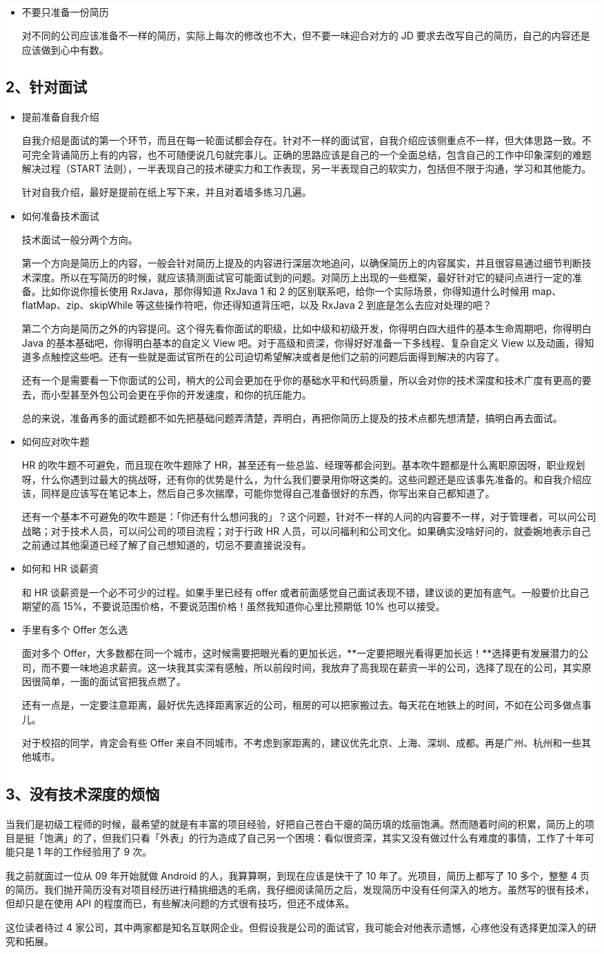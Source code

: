- 不要只准备一份简历

  对不同的公司应该准备不一样的简历，实际上每次的修改也不大，但不要一味迎合对方的 JD 要求去改写自己的简历，自己的内容还是应该做到心中有数。



## 2、针对面试

- 提前准备自我介绍

  自我介绍是面试的第一个环节，而且在每一轮面试都会存在。针对不一样的面试官，自我介绍应该侧重点不一样，但大体思路一致。不可完全背诵简历上有的内容，也不可随便说几句就完事儿。正确的思路应该是自己的一个全面总结，包含自己的工作中印象深刻的难题解决过程（START 法则），一半表现自己的技术硬实力和工作表现，另一半表现自己的软实力，包括但不限于沟通，学习和其他能力。

  针对自我介绍，最好是提前在纸上写下来，并且对着墙多练习几遍。

- 如何准备技术面试

  技术面试一般分两个方向。

  第一个方向是简历上的内容，一般会针对简历上提及的内容进行深层次地追问，以确保简历上的内容属实，并且很容易通过细节判断技术深度。所以在写简历的时候，就应该猜测面试官可能面试到的问题。对简历上出现的一些框架，最好针对它的疑问点进行一定的准备。比如你说你擅长使用 RxJava，那你得知道 RxJava 1 和 2 的区别联系吧，给你一个实际场景，你得知道什么时候用 map、flatMap、zip、skipWhile 等这些操作符吧，你还得知道背压吧，以及 RxJava 2 到底是怎么去应对处理的吧？

  第二个方向是简历之外的内容提问。这个得先看你面试的职级，比如中级和初级开发，你得明白四大组件的基本生命周期吧，你得明白 Java 的基本基础吧，你得明白基本的自定义 View 吧。对于高级和资深，你得好好准备一下多线程、复杂自定义 View 以及动画，得知道多点触控这些吧。还有一些就是面试官所在的公司迫切希望解决或者是他们之前的问题后面得到解决的内容了。

  还有一个是需要看一下你面试的公司，稍大的公司会更加在乎你的基础水平和代码质量，所以会对你的技术深度和技术广度有更高的要去，而小型甚至外包公司会更在乎你的开发速度，和你的抗压能力。

  总的来说，准备再多的面试题都不如先把基础问题弄清楚，弄明白，再把你简历上提及的技术点都先想清楚，搞明白再去面试。

- 如何应对吹牛题

  HR 的吹牛题不可避免，而且现在吹牛题除了 HR，甚至还有一些总监、经理等都会问到。基本吹牛题都是什么离职原因呀，职业规划呀，什么你遇到过最大的挑战呀，还有你的优势是什么，为什么我们要录用你呀这类的。这些问题还是应该事先准备的。和自我介绍应该，同样是应该写在笔记本上，然后自己多次揣摩，可能你觉得自己准备很好的东西，你写出来自己都知道了。

  还有一个基本不可避免的吹牛题是：「你还有什么想问我的」？这个问题，针对不一样的人问的内容要不一样，对于管理者，可以问公司战略；对于技术人员，可以问公司的项目流程；对于行政 HR 人员，可以问福利和公司文化。如果确实没啥好问的，就委婉地表示自己之前通过其他渠道已经了解了自己想知道的，切忌不要直接说没有。

- 如何和 HR 谈薪资

  和 HR 谈薪资是一个必不可少的过程。如果手里已经有 offer 或者前面感觉自己面试表现不错，建议谈的更加有底气。一般要价比自己期望的高 15%，不要说范围价格，不要说范围价格！虽然我知道你心里比预期低 10% 也可以接受。

- 手里有多个 Offer 怎么选

  面对多个 Offer，大多数都在同一个城市，这时候需要把眼光看的更加长远，**一定要把眼光看得更加长远！**选择更有发展潜力的公司，而不要一味地追求薪资。这一块我其实深有感触，所以前段时间，我放弃了高我现在薪资一半的公司，选择了现在的公司，其实原因很简单，一面的面试官把我点燃了。

  还有一点是，一定要注意距离，最好优先选择距离家近的公司，租房的可以把家搬过去。每天花在地铁上的时间，不如在公司多做点事儿。

  对于校招的同学，肯定会有些 Offer 来自不同城市。不考虑到家距离的，建议优先北京、上海、深圳、成都。再是广州、杭州和一些其他城市。

## 3、没有技术深度的烦恼

当我们是初级工程师的时候，最希望的就是有丰富的项目经验，好把自己苍白干瘪的简历填的炫丽饱满。然而随着时间的积累，简历上的项目是挺「饱满」的了，但我们只看「外表」的行为造成了自己另一个困境：看似很资深，其实又没有做过什么有难度的事情，工作了十年可能只是 1 年的工作经验用了 9 次。

我之前就面过一位从 09 年开始就做 Android 的人，我算算啊，到现在应该是快干了 10 年了。光项目，简历上都写了 10 多个，整整 4 页的简历。我们抛开简历没有对项目经历进行精挑细选的毛病，我仔细阅读简历之后，发现简历中没有任何深入的地方。虽然写的很有技术，但却只是在使用 API 的程度而已，有些解决问题的方式很有技巧，但还不成体系。

这位读者待过 4 家公司，其中两家都是知名互联网企业。但假设我是公司的面试官，我可能会对他表示遗憾，心疼他没有选择更加深入的研究和拓展。
